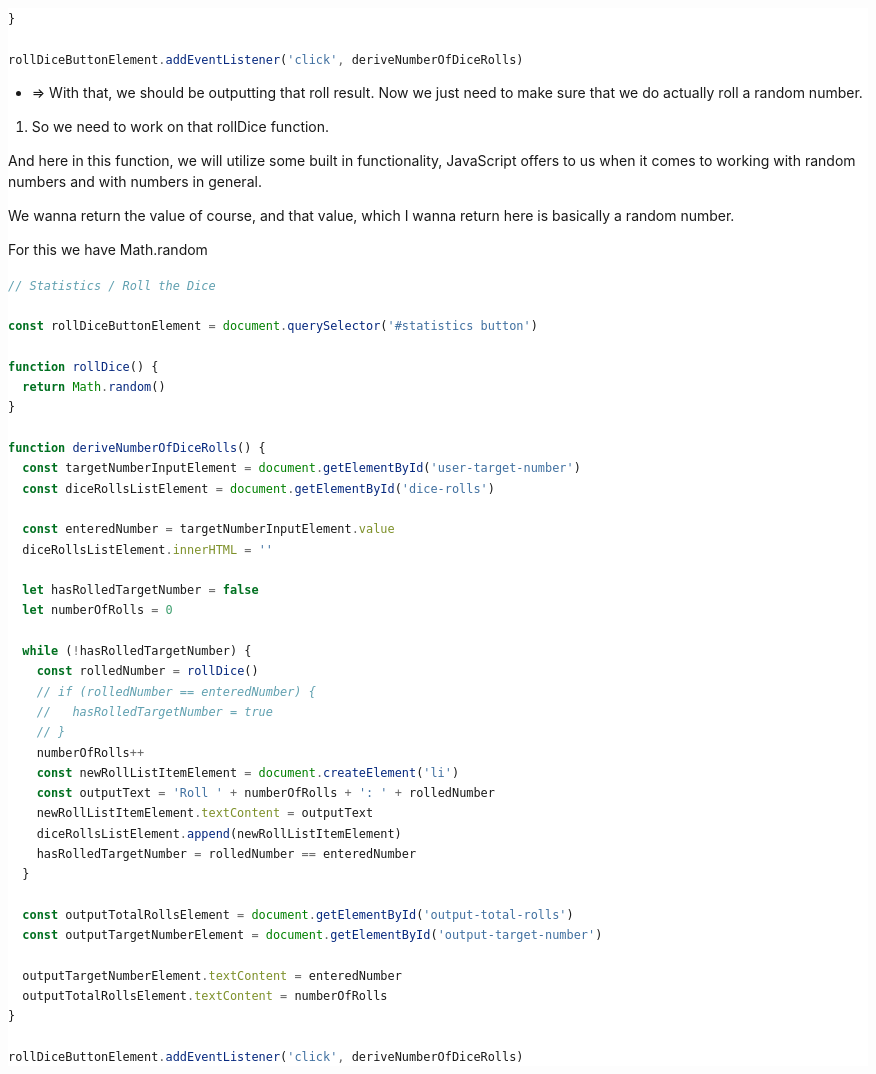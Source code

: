```js
}

rollDiceButtonElement.addEventListener('click', deriveNumberOfDiceRolls)
```

- => With that, we should be outputting that roll result. Now we just need to make sure that we do actually roll a random number.

1. So we need to work on that rollDice function.

And here in this function, we will utilize some built in functionality, JavaScript offers to us when it comes to working with random numbers and with numbers in general.

We wanna return the value of course, and that value, which I wanna return here is basically a random number.

For this we have Math.random

```js
// Statistics / Roll the Dice

const rollDiceButtonElement = document.querySelector('#statistics button')

function rollDice() {
  return Math.random()
}

function deriveNumberOfDiceRolls() {
  const targetNumberInputElement = document.getElementById('user-target-number')
  const diceRollsListElement = document.getElementById('dice-rolls')

  const enteredNumber = targetNumberInputElement.value
  diceRollsListElement.innerHTML = ''

  let hasRolledTargetNumber = false
  let numberOfRolls = 0

  while (!hasRolledTargetNumber) {
    const rolledNumber = rollDice()
    // if (rolledNumber == enteredNumber) {
    //   hasRolledTargetNumber = true
    // }
    numberOfRolls++
    const newRollListItemElement = document.createElement('li')
    const outputText = 'Roll ' + numberOfRolls + ': ' + rolledNumber
    newRollListItemElement.textContent = outputText
    diceRollsListElement.append(newRollListItemElement)
    hasRolledTargetNumber = rolledNumber == enteredNumber
  }

  const outputTotalRollsElement = document.getElementById('output-total-rolls')
  const outputTargetNumberElement = document.getElementById('output-target-number')

  outputTargetNumberElement.textContent = enteredNumber
  outputTotalRollsElement.textContent = numberOfRolls
}

rollDiceButtonElement.addEventListener('click', deriveNumberOfDiceRolls)
```
